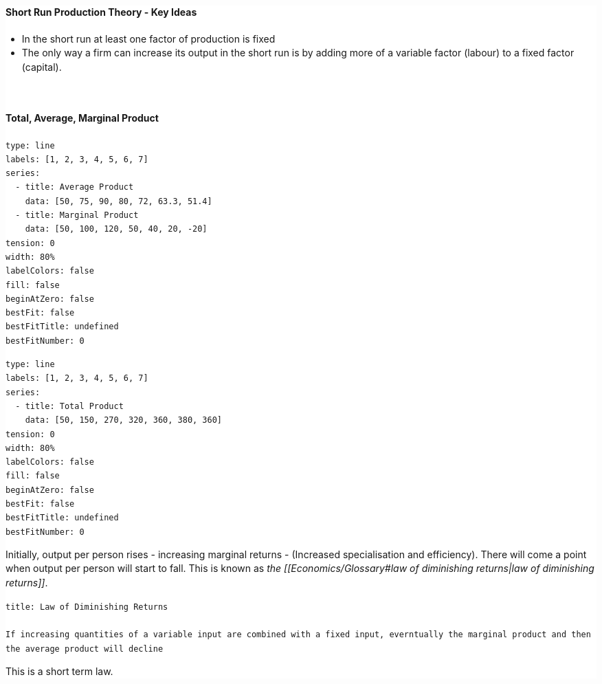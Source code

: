 #### Short Run Production Theory - Key Ideas

- In the short run at least one factor of production is fixed
- The only way a firm can increase its output in the short run is by adding more of a variable factor (labour) to a fixed factor (capital).
</br>

#### Total, Average, Marginal Product
```chart
type: line
labels: [1, 2, 3, 4, 5, 6, 7]
series:
  - title: Average Product
    data: [50, 75, 90, 80, 72, 63.3, 51.4]
  - title: Marginal Product
    data: [50, 100, 120, 50, 40, 20, -20]
tension: 0
width: 80%
labelColors: false
fill: false
beginAtZero: false
bestFit: false
bestFitTitle: undefined
bestFitNumber: 0
```

```chart
type: line
labels: [1, 2, 3, 4, 5, 6, 7]
series:
  - title: Total Product
    data: [50, 150, 270, 320, 360, 380, 360]
tension: 0
width: 80%
labelColors: false
fill: false
beginAtZero: false
bestFit: false
bestFitTitle: undefined
bestFitNumber: 0
```

Initially, output per person rises - increasing marginal returns - (Increased specialisation and efficiency). There will come a point when output per person will start to fall. This is known as *the [[Economics/Glossary#law of diminishing returns|law of diminishing returns]]*.

```ad-summary
title: Law of Diminishing Returns

If increasing quantities of a variable input are combined with a fixed input, everntually the marginal product and then the average product will decline
```

This is a short term law.
</br>
